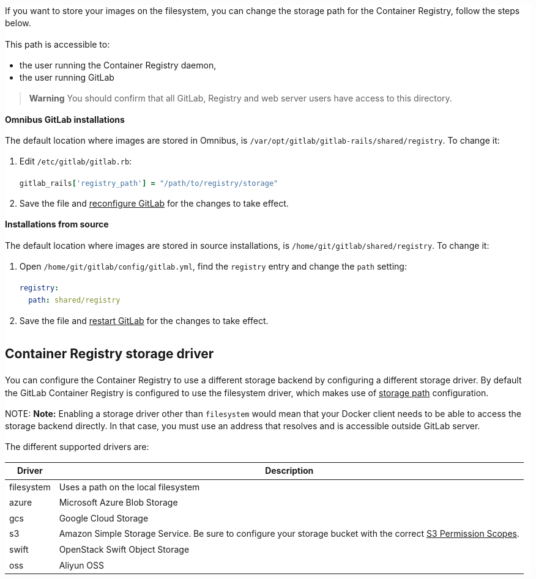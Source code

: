If you want to store your images on the filesystem, you can change the storage
path for the Container Registry, follow the steps below.

This path is accessible to:

- the user running the Container Registry daemon,
- the user running GitLab

> **Warning** You should confirm that all GitLab, Registry and web server users
have access to this directory.

**Omnibus GitLab installations**

The default location where images are stored in Omnibus, is
`/var/opt/gitlab/gitlab-rails/shared/registry`. To change it:

1. Edit `/etc/gitlab/gitlab.rb`:

   ```ruby
   gitlab_rails['registry_path'] = "/path/to/registry/storage"
   ```

1. Save the file and [reconfigure GitLab][] for the changes to take effect.

**Installations from source**

The default location where images are stored in source installations, is
`/home/git/gitlab/shared/registry`. To change it:

1. Open `/home/git/gitlab/config/gitlab.yml`, find the `registry` entry and
   change the `path` setting:

   ```yaml
   registry:
     path: shared/registry
   ```

1. Save the file and [restart GitLab][] for the changes to take effect.

## Container Registry storage driver

You can configure the Container Registry to use a different storage backend by
configuring a different storage driver. By default the GitLab Container Registry
is configured to use the filesystem driver, which makes use of [storage path](#container-registry-storage-path)
configuration.

NOTE: **Note:** Enabling a storage driver other than `filesystem` would mean
that your Docker client needs to be able to access the storage backend directly.
In that case, you must use an address that resolves and is accessible outside GitLab server.

The different supported drivers are:

| Driver     | Description                         |
|------------|-------------------------------------|
| filesystem | Uses a path on the local filesystem |
| azure      | Microsoft Azure Blob Storage        |
| gcs        | Google Cloud Storage                |
| s3         | Amazon Simple Storage Service. Be sure to configure your storage bucket with the correct [S3 Permission Scopes](https://docs.docker.com/registry/storage-drivers/s3/#s3-permission-scopes).       |
| swift      | OpenStack Swift Object Storage      |
| oss        | Aliyun OSS                          |


[ce-18239]: https://gitlab.com/gitlab-org/gitlab-ce/issues/18239
[docker-insecure-self-signed]: https://docs.docker.com/registry/insecure/#use-self-signed-certificates
[reconfigure gitlab]: restart_gitlab.md#omnibus-gitlab-reconfigure
[restart gitlab]: restart_gitlab.md#installations-from-source
[wildcard certificate]: https://en.wikipedia.org/wiki/Wildcard_certificate
[ce-4040]: https://gitlab.com/gitlab-org/gitlab-ce/merge_requests/4040
[docker-insecure]: https://docs.docker.com/registry/insecure/
[registry-deploy]: https://docs.docker.com/registry/deploying/
[storage-config]: https://docs.docker.com/registry/configuration/#storage
[registry-http-config]: https://docs.docker.com/registry/configuration/#http
[registry-auth]: https://docs.docker.com/registry/configuration/#auth
[token-config]: https://docs.docker.com/registry/configuration/#token
[8-8-docs]: https://gitlab.com/gitlab-org/gitlab-ce/blob/8-8-stable/doc/administration/container_registry.md
[registry-ssl]: https://gitlab.com/gitlab-org/gitlab-ce/blob/master/lib/support/nginx/registry-ssl
[existing-domain]: #configure-container-registry-under-an-existing-gitlab-domain
[new-domain]: #configure-container-registry-under-its-own-domain
[notifications-config]: https://docs.docker.com/registry/notifications/
[registry-notifications-config]: https://docs.docker.com/registry/configuration/#notifications